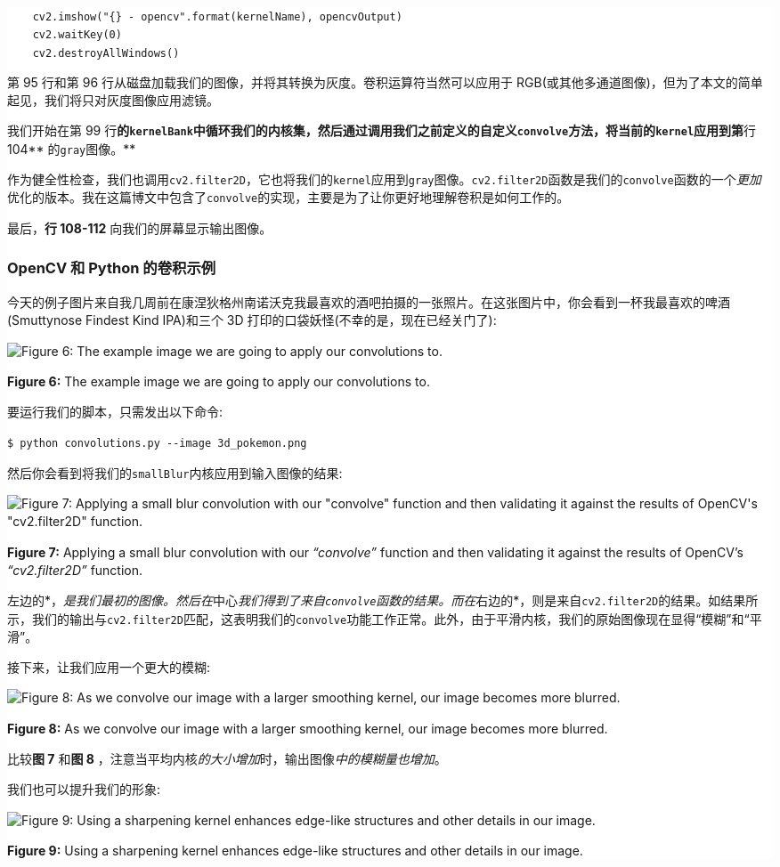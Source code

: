 ```
	cv2.imshow("{} - opencv".format(kernelName), opencvOutput)
	cv2.waitKey(0)
	cv2.destroyAllWindows()

```

第 95 行和第 96 行从磁盘加载我们的图像，并将其转换为灰度。卷积运算符当然可以应用于 RGB(或其他多通道图像)，但为了本文的简单起见，我们将只对灰度图像应用滤镜。

我们开始在第 99 行**的`kernelBank`中循环我们的内核集，然后通过调用我们之前定义的自定义`convolve`方法，将当前的`kernel`应用到第**行 104** 的`gray`图像。**

作为健全性检查，我们也调用`cv2.filter2D`，它也将我们的`kernel`应用到`gray`图像。`cv2.filter2D`函数是我们的`convolve`函数的一个*更加*优化的版本。我在这篇博文中包含了`convolve`的实现，主要是为了让你更好地理解卷积是如何工作的。

最后，**行 108-112** 向我们的屏幕显示输出图像。

### OpenCV 和 Python 的卷积示例

今天的例子图片来自我几周前在康涅狄格州南诺沃克我最喜欢的酒吧拍摄的一张照片。在这张图片中，你会看到一杯我最喜欢的啤酒(Smuttynose Findest Kind IPA)和三个 3D 打印的口袋妖怪(不幸的是，现在已经关门了):

![Figure 6: The example image we are going to apply our convolutions to.](../Images/0ebe55bb575a4a321833f110b2e9c8fd.png)

**Figure 6:** The example image we are going to apply our convolutions to.

要运行我们的脚本，只需发出以下命令:

```
$ python convolutions.py --image 3d_pokemon.png

```

然后你会看到将我们的`smallBlur`内核应用到输入图像的结果:

![Figure 7: Applying a small blur convolution with our "convolve" function and then validating it against the results of OpenCV's "cv2.filter2D" function.](../Images/1ae6e24bb7ad314a04307bbe21718881.png)

**Figure 7:** Applying a small blur convolution with our *“convolve”* function and then validating it against the results of OpenCV’s *“cv2.filter2D”* function.

左边的*，*是我们最初的图像。然后在*中心*我们得到了来自`convolve`函数的结果。而在*右边的*，则是来自`cv2.filter2D`的结果。如结果所示，我们的输出与`cv2.filter2D`匹配，这表明我们的`convolve`功能工作正常。此外，由于平滑内核，我们的原始图像现在显得“模糊”和“平滑”。

接下来，让我们应用一个更大的模糊:

![Figure 8: As we convolve our image with a larger smoothing kernel, our image becomes more blurred.](../Images/9c013d1abb3907abc83f6386da7a7b7d.png)

**Figure 8:** As we convolve our image with a larger smoothing kernel, our image becomes more blurred.

比较**图 7** 和**图 8** ，注意当平均内核*的大小增加*时，输出图像*中的模糊量也增加*。

我们也可以提升我们的形象:

![Figure 9: Using a sharpening kernel enhances edge-like structures and other details in our image.](../Images/aa3f26e55526cd2963463150ef2a0a9e.png)

**Figure 9:** Using a sharpening kernel enhances edge-like structures and other details in our image.
